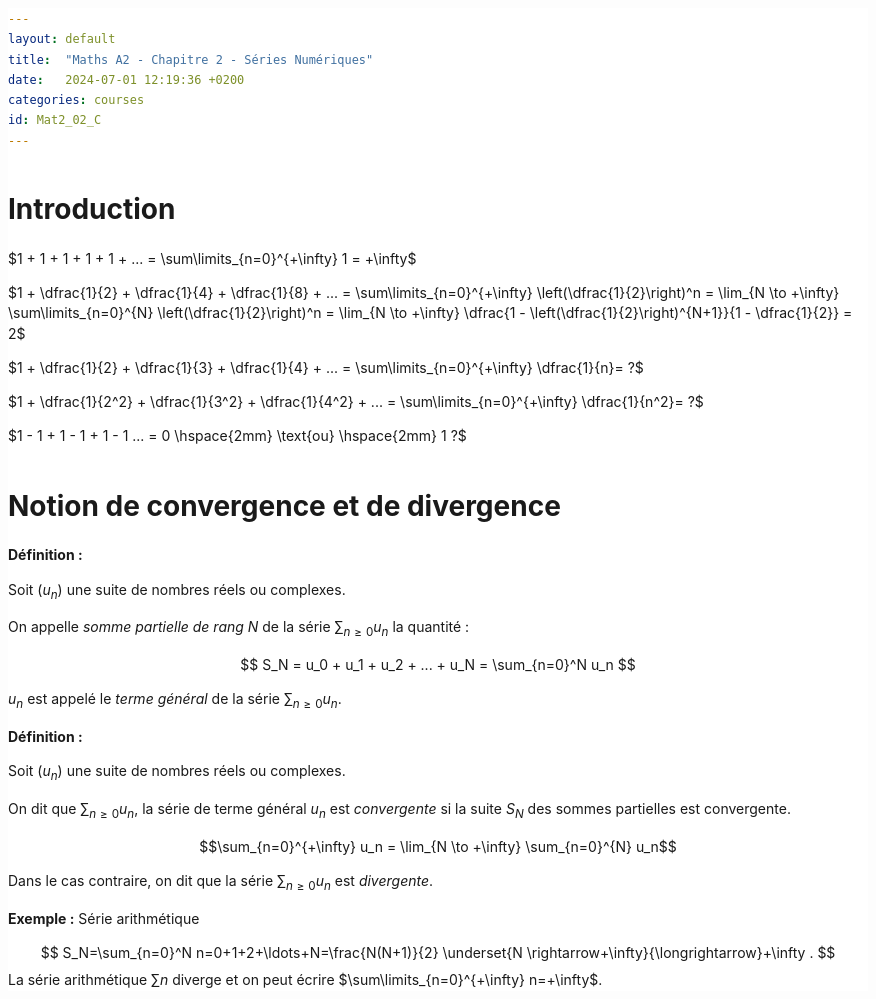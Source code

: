 ```yaml
---
layout: default
title:  "Maths A2 - Chapitre 2 - Séries Numériques"
date:   2024-07-01 12:19:36 +0200
categories: courses
id: Mat2_02_C
---
```


# Introduction

$1 + 1 + 1 + 1 + 1 + ...  = \sum\limits_{n=0}^{+\infty} 1 = +\infty$

$1 + \dfrac{1}{2} + \dfrac{1}{4} + \dfrac{1}{8} + ...  = \sum\limits_{n=0}^{+\infty} \left(\dfrac{1}{2}\right)^n = \lim_{N \to +\infty} \sum\limits_{n=0}^{N} \left(\dfrac{1}{2}\right)^n = \lim_{N \to +\infty} \dfrac{1 - \left(\dfrac{1}{2}\right)^{N+1}}{1 - \dfrac{1}{2}} = 2$

$1 + \dfrac{1}{2} + \dfrac{1}{3} + \dfrac{1}{4} + ...  = \sum\limits_{n=0}^{+\infty} \dfrac{1}{n}= ?$

$1 + \dfrac{1}{2^2} + \dfrac{1}{3^2} + \dfrac{1}{4^2} + ...  = \sum\limits_{n=0}^{+\infty} \dfrac{1}{n^2}= ?$ 

$1 - 1 + 1 - 1 + 1 - 1 ... = 0 \hspace{2mm} \text{ou} \hspace{2mm} 1 ?$

# Notion de convergence et de divergence

**Définition :** 

Soit $(u_n)$ une suite de nombres réels ou complexes.

On appelle *somme partielle de rang $N$* de la série $\sum_{n\geq 0} u_n$ la quantité : 

 $$ S_N = u_0 + u_1 + u_2 + ... + u_N = \sum_{n=0}^N u_n $$

 $u_n$ est appelé le *terme général* de la série $\sum_{n\geq 0} u_n$.
 
 **Définition :**
 
 Soit $(u_n)$ une suite de nombres réels ou complexes.
 
 On dit que $\sum_{n\geq 0} u_n$, la série de terme général $u_n$ est *convergente* si la suite $S_N$ des sommes partielles est convergente. 

 $$\sum_{n=0}^{+\infty} u_n = \lim_{N \to +\infty} \sum_{n=0}^{N} u_n$$

 Dans le cas contraire, on dit que la série $\sum_{n\geq 0} u_n$ est *divergente*.
 
 **Exemple :** Série arithmétique
 
 $$
S_N=\sum_{n=0}^N n=0+1+2+\ldots+N=\frac{N(N+1)}{2} \underset{N \rightarrow+\infty}{\longrightarrow}+\infty .
$$
La série arithmétique $\sum n$ diverge et on peut écrire $\sum\limits_{n=0}^{+\infty} n=+\infty$.
